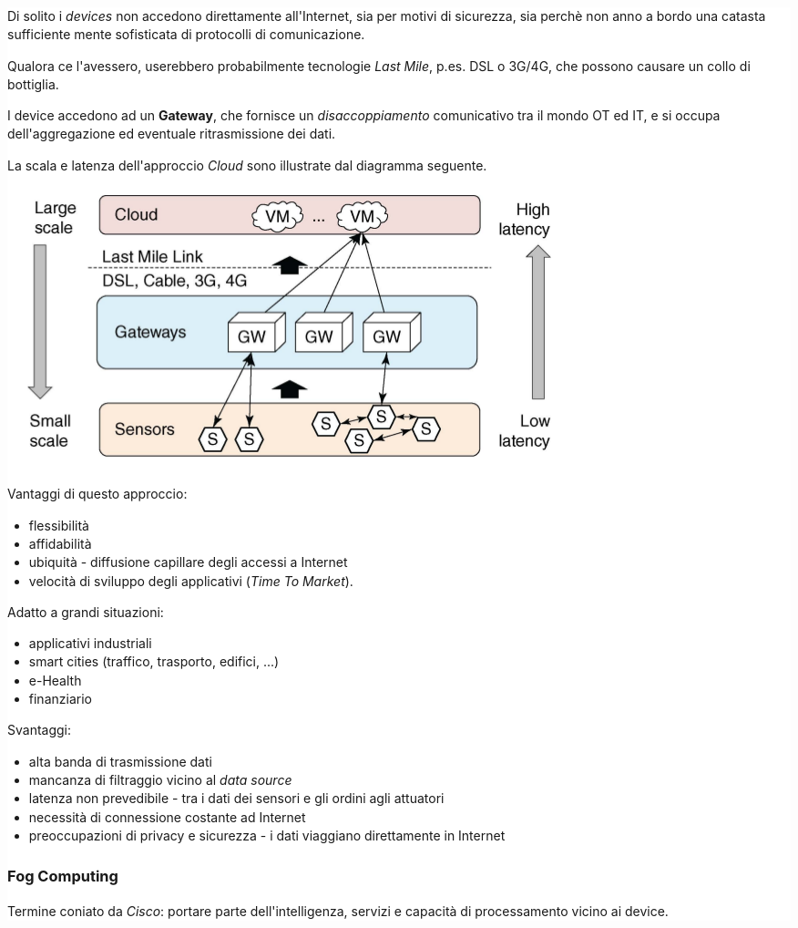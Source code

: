 Di solito i _devices_ non accedono direttamente all'Internet, sia per motivi di sicurezza, sia perchè non anno a bordo una catasta sufficiente mente sofisticata di protocolli di comunicazione.

Qualora ce l'avessero, userebbero probabilmente tecnologie _Last Mile_, p.es. DSL o 3G/4G, che possono causare un collo di bottiglia.

I device accedono ad un **Gateway**, che fornisce un _disaccoppiamento_ comunicativo tra il mondo OT ed IT, e si occupa dell'aggregazione ed eventuale ritrasmissione dei dati.

La scala e latenza dell'approccio _Cloud_ sono illustrate dal diagramma seguente.

![CloudScale](../gitbook/images/cloudscale.png)

Vantaggi di questo approccio:

* flessibilità
* affidabilità
* ubiquità - diffusione capillare degli accessi a Internet
* velocità di sviluppo degli applicativi (_Time To Market_).

Adatto a grandi situazioni:

* applicativi industriali
* smart cities (traffico, trasporto, edifici, ...)
* e-Health
* finanziario

Svantaggi:

* alta banda di trasmissione dati
* mancanza di filtraggio vicino al _data source_
* latenza non prevedibile - tra i dati dei sensori e gli ordini agli attuatori
* necessità di connessione costante ad Internet
* preoccupazioni di privacy e sicurezza - i dati viaggiano direttamente in Internet

### Fog Computing

Termine coniato da _Cisco_: portare parte dell'intelligenza, servizi e capacità di processamento vicino ai device.

